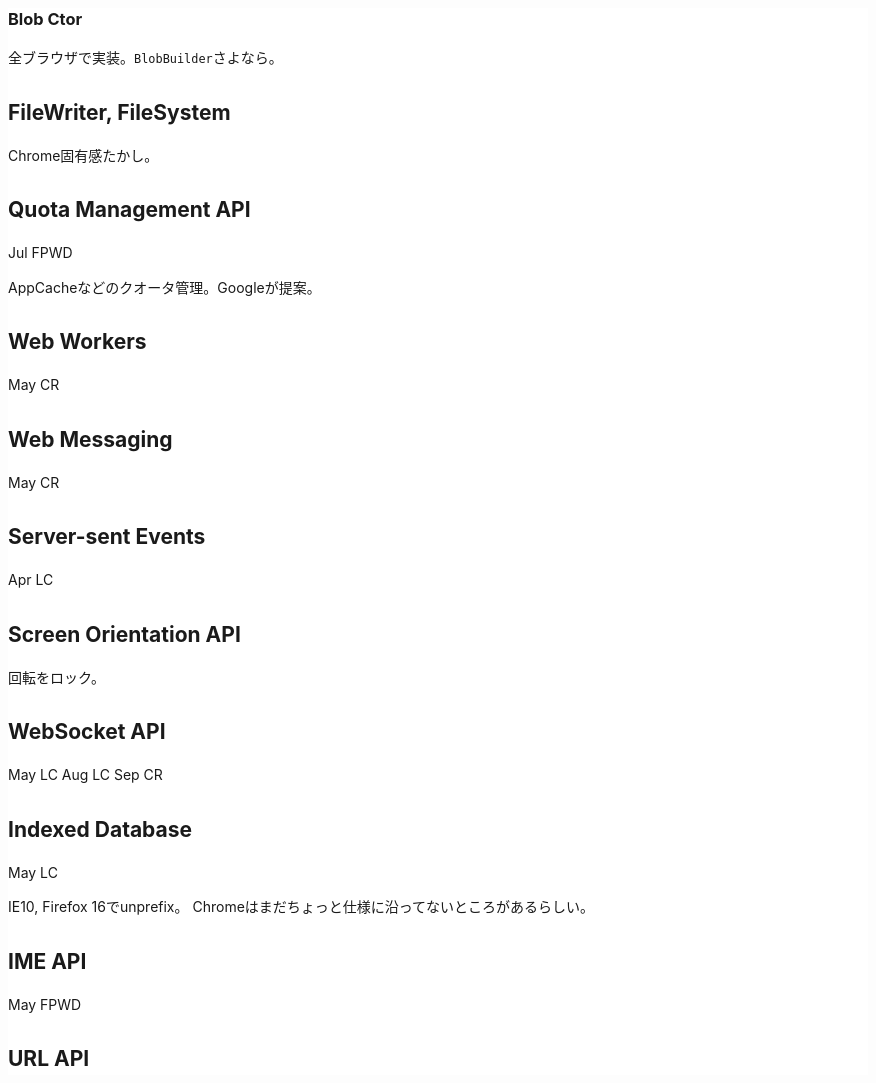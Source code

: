 ### Blob Ctor

全ブラウザで実装。`BlobBuilder`さよなら。

FileWriter, FileSystem
----------------------

Chrome固有感たかし。

Quota Management API
--------------------

Jul FPWD

AppCacheなどのクオータ管理。Googleが提案。

Web Workers
-----------

May CR

Web Messaging
-------------

May CR

Server-sent Events
------------------

Apr LC

Screen Orientation API
----------------------

回転をロック。

WebSocket API
-------------

May LC
Aug LC
Sep CR

Indexed Database
----------------

May LC

IE10, Firefox 16でunprefix。
Chromeはまだちょっと仕様に沿ってないところがあるらしい。


IME API
-------

May FPWD

URL API
-------
